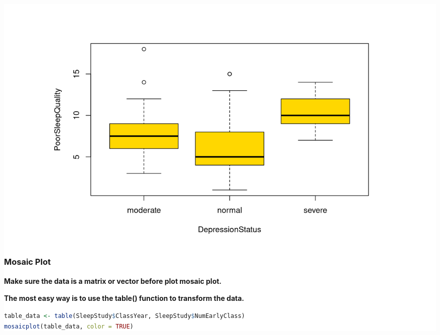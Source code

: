 <img src="base_r_tutorial_files/figure-html/unnamed-chunk-7-1.png" width="672" style="display: block; margin: auto;" />

### Mosaic Plot

**Make sure the data is a matrix or vector before plot mosaic plot.**

**The most easy way is to use the table() function to transform the data.**


```r
table_data <- table(SleepStudy$ClassYear, SleepStudy$NumEarlyClass)
mosaicplot(table_data, color = TRUE)
```
